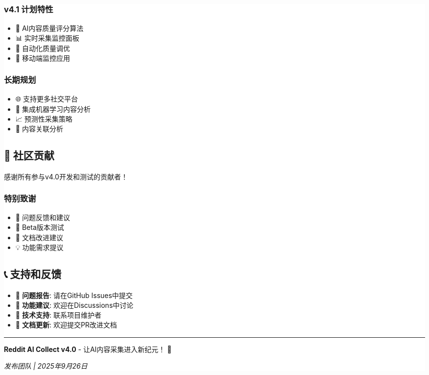 ### **v4.1 计划特性**
- 🤖 AI内容质量评分算法
- 📊 实时采集监控面板  
- 🔄 自动化质量调优
- 📱 移动端监控应用

### **长期规划**
- 🌐 支持更多社交平台
- 🧠 集成机器学习内容分析
- 📈 预测性采集策略
- 🔗 内容关联分析

## 🤝 社区贡献

感谢所有参与v4.0开发和测试的贡献者！

### **特别致谢**
- 🐛 问题反馈和建议
- 🧪 Beta版本测试
- 📝 文档改进建议
- 💡 功能需求提议

## 📞 支持和反馈

- 🐛 **问题报告**: 请在GitHub Issues中提交
- 💬 **功能建议**: 欢迎在Discussions中讨论
- 📧 **技术支持**: 联系项目维护者
- 📖 **文档更新**: 欢迎提交PR改进文档

---

**Reddit AI Collect v4.0** - 让AI内容采集进入新纪元！ 🚀

*发布团队 | 2025年9月26日*
